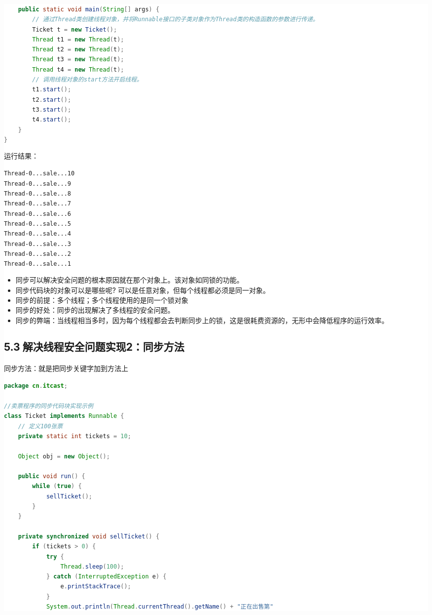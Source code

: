 ```java
    public static void main(String[] args) {
        // 通过Thread类创建线程对象，并将Runnable接口的子类对象作为Thread类的构造函数的参数进行传递。
        Ticket t = new Ticket();
        Thread t1 = new Thread(t);
        Thread t2 = new Thread(t);
        Thread t3 = new Thread(t);
        Thread t4 = new Thread(t);
        // 调用线程对象的start方法开启线程。
        t1.start();
        t2.start();
        t3.start();
        t4.start();
    }
}
```

运行结果：

```
Thread-0...sale...10
Thread-0...sale...9
Thread-0...sale...8
Thread-0...sale...7
Thread-0...sale...6
Thread-0...sale...5
Thread-0...sale...4
Thread-0...sale...3
Thread-0...sale...2
Thread-0...sale...1
```

- 同步可以解决安全问题的根本原因就在那个对象上。该对象如同锁的功能。
- 同步代码块的对象可以是哪些呢? 可以是任意对象，但每个线程都必须是同一对象。
- 同步的前提：多个线程；多个线程使用的是同一个锁对象
- 同步的好处：同步的出现解决了多线程的安全问题。
- 同步的弊端：当线程相当多时，因为每个线程都会去判断同步上的锁，这是很耗费资源的，无形中会降低程序的运行效率。

## **5.3 解决线程安全问题实现2：同步方法**   

同步方法：就是把同步关键字加到方法上

```java
package cn.itcast;

//卖票程序的同步代码块实现示例
class Ticket implements Runnable {
    // 定义100张票
    private static int tickets = 10;

    Object obj = new Object();

    public void run() {
        while (true) {
            sellTicket();
        }
    }

    private synchronized void sellTicket() {
        if (tickets > 0) {
            try {
                Thread.sleep(100);
            } catch (InterruptedException e) {
                e.printStackTrace();
            }
            System.out.println(Thread.currentThread().getName() + "正在出售第"
```
